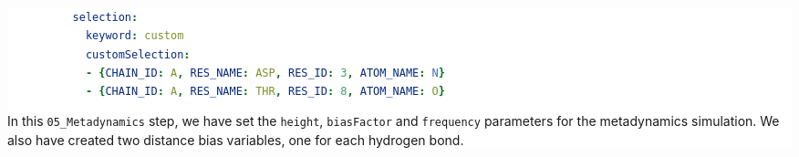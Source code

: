 ```yaml
          selection: 
            keyword: custom
            customSelection:
            - {CHAIN_ID: A, RES_NAME: ASP, RES_ID: 3, ATOM_NAME: N}
            - {CHAIN_ID: A, RES_NAME: THR, RES_ID: 8, ATOM_NAME: O}
```

In this `05_Metadynamics` step, we have set the `height`, `biasFactor` and `frequency` parameters for the metadynamics simulation. We also have created two distance bias variables, one for each hydrogen bond.